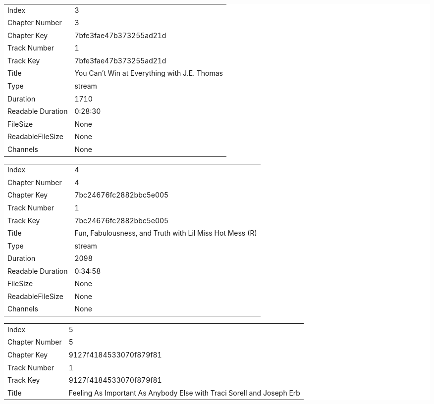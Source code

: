 |  |  |
| - | - |
| Index | 3 |
| Chapter Number | 3 |
| Chapter Key | 7bfe3fae47b373255ad21d |
| Track Number | 1 |
| Track Key | 7bfe3fae47b373255ad21d |
| Title | You Can’t Win at Everything with J.E. Thomas |
| Type | stream |
| Duration | 1710 |
| Readable Duration | 0:28:30 |
| FileSize | None |
| ReadableFileSize | None |
| Channels | None |

|  |  |
| - | - |
| Index | 4 |
| Chapter Number | 4 |
| Chapter Key | 7bc24676fc2882bbc5e005 |
| Track Number | 1 |
| Track Key | 7bc24676fc2882bbc5e005 |
| Title | Fun, Fabulousness, and Truth with Lil Miss Hot Mess (R) |
| Type | stream |
| Duration | 2098 |
| Readable Duration | 0:34:58 |
| FileSize | None |
| ReadableFileSize | None |
| Channels | None |

|  |  |
| - | - |
| Index | 5 |
| Chapter Number | 5 |
| Chapter Key | 9127f4184533070f879f81 |
| Track Number | 1 |
| Track Key | 9127f4184533070f879f81 |
| Title | Feeling As Important As Anybody Else with Traci Sorell and Joseph Erb |
